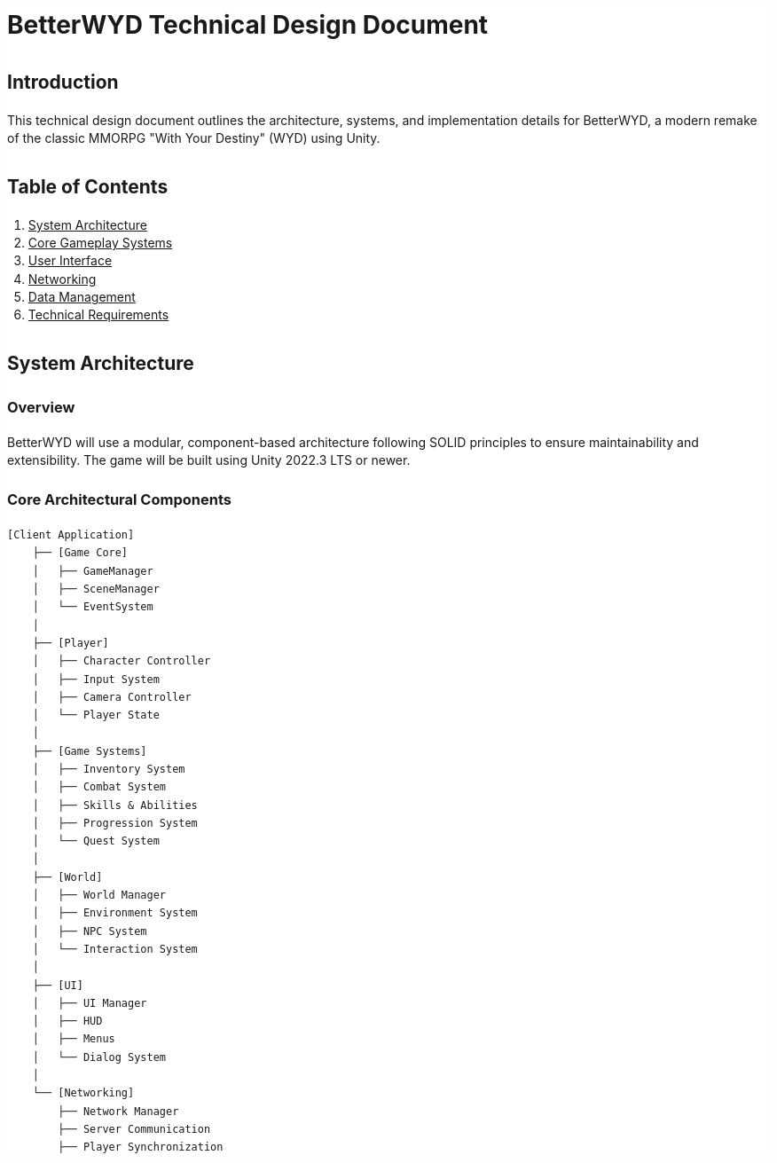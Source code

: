 # BetterWYD Technical Design Document

## Introduction

This technical design document outlines the architecture, systems, and implementation details for BetterWYD, a modern remake of the classic MMORPG "With Your Destiny" (WYD) using Unity.

## Table of Contents

1. [System Architecture](#system-architecture)
2. [Core Gameplay Systems](#core-gameplay-systems)
3. [User Interface](#user-interface)
4. [Networking](#networking)
5. [Data Management](#data-management)
6. [Technical Requirements](#technical-requirements)

## System Architecture

### Overview

BetterWYD will use a modular, component-based architecture following SOLID principles to ensure maintainability and extensibility. The game will be built using Unity 2022.3 LTS or newer.

### Core Architectural Components

```
[Client Application]
    ├── [Game Core]
    │   ├── GameManager
    │   ├── SceneManager
    │   └── EventSystem
    │
    ├── [Player]
    │   ├── Character Controller
    │   ├── Input System
    │   ├── Camera Controller
    │   └── Player State
    │
    ├── [Game Systems]
    │   ├── Inventory System
    │   ├── Combat System
    │   ├── Skills & Abilities
    │   ├── Progression System
    │   └── Quest System
    │
    ├── [World]
    │   ├── World Manager
    │   ├── Environment System
    │   ├── NPC System
    │   └── Interaction System
    │
    ├── [UI]
    │   ├── UI Manager
    │   ├── HUD
    │   ├── Menus
    │   └── Dialog System
    │
    └── [Networking]
        ├── Network Manager
        ├── Server Communication
        ├── Player Synchronization
```